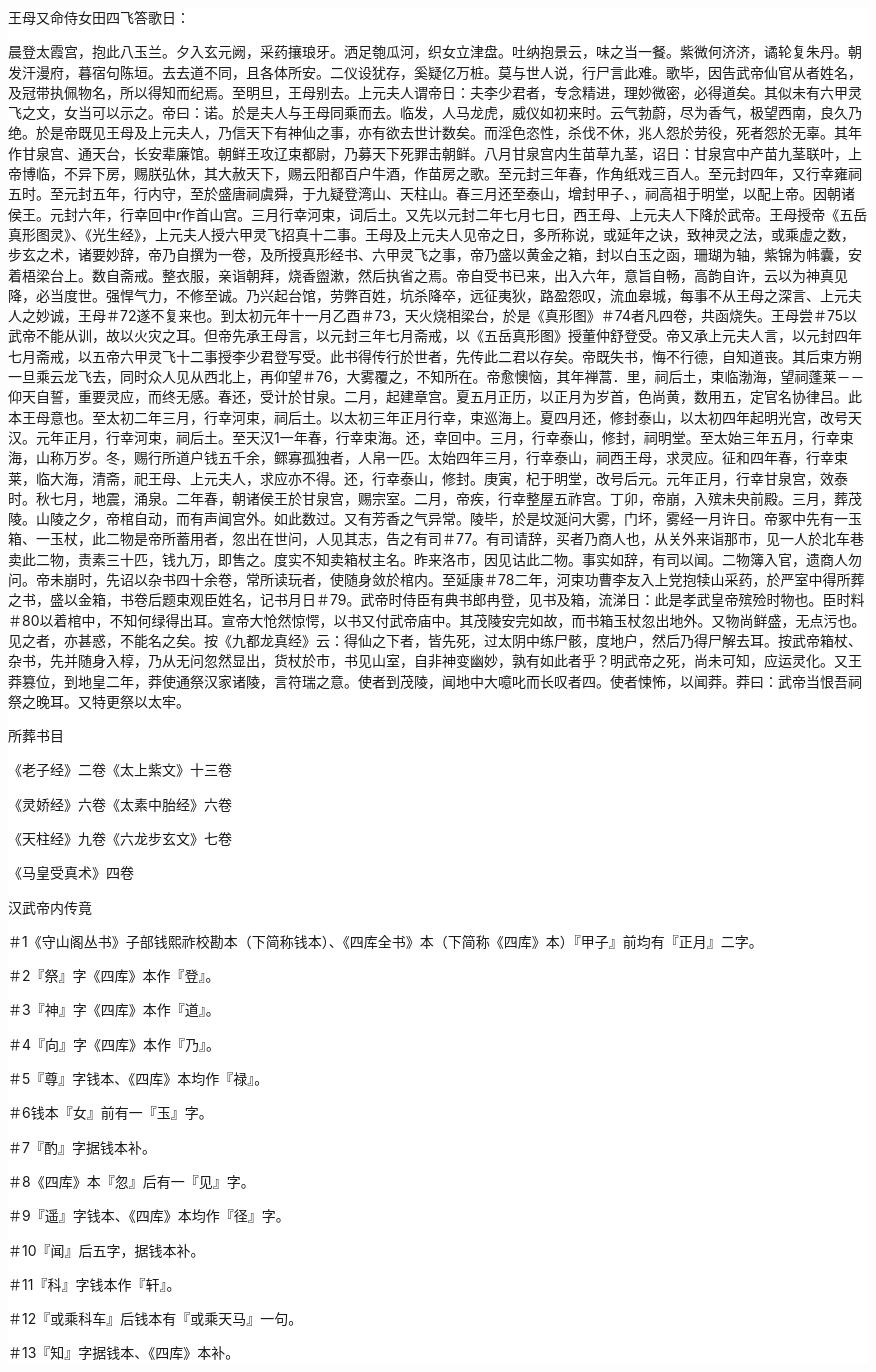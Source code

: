 王母又命侍女田四飞答歌日：  

晨登太霞宫，抱此八玉兰。夕入玄元阙，采药攘琅牙。洒足匏瓜河，织女立津盘。吐纳抱景云，味之当一餐。紫微何济济，谲轮复朱丹。朝发汗漫府，暮宿句陈垣。去去道不同，且各体所安。二仪设犹存，奚疑亿万桩。莫与世人说，行尸言此难。歌毕，因告武帝仙官从者姓名，及冠带执佩物名，所以得知而纪焉。至明旦，王母别去。上元夫人谓帝日：夫李少君者，专念精进，理妙微密，必得道矣。其似未有六甲灵飞之文，女当可以示之。帝曰：诺。於是夫人与王母同乘而去。临发，人马龙虎，威仪如初来时。云气勃蔚，尽为香气，极望西南，良久乃绝。於是帝既见王母及上元夫人，乃信天下有神仙之事，亦有欲去世计数矣。而淫色恣性，杀伐不休，兆人怨於劳役，死者怨於无辜。其年作甘泉宫、通天台，长安辈廉馆。朝鲜王攻辽束都尉，乃募天下死罪击朝鲜。八月甘泉宫内生苗草九茎，诏日：甘泉宫中产苗九茎联叶，上帝博临，不异下房，赐朕弘休，其大赦天下，赐云阳都百户牛酒，作苗房之歌。至元封三年春，作角纸戏三百人。至元封四年，又行幸雍祠五时。至元封五年，行内守，至於盛唐祠虞舜，于九疑登湾山、天柱山。春三月还至泰山，增封甲子、，祠高祖于明堂，以配上帝。因朝诸侯王。元封六年，行幸回中r作首山宫。三月行幸河束，词后土。又先以元封二年七月七日，西王母、上元夫人下降於武帝。王母授帝《五岳真形图灵》、《光生经》，上元夫人授六甲灵飞招真十二事。王母及上元夫人见帝之日，多所称说，或延年之诀，致神灵之法，或乘虚之数，步玄之术，诸要妙辞，帝乃自撰为一卷，及所授真形经书、六甲灵飞之事，帝乃盛以黄金之箱，封以白玉之函，珊瑚为轴，紫锦为帏囊，安着梧梁台上。数自斋戒。整衣服，亲诣朝拜，烧香盥漱，然后执省之焉。帝自受书已来，出入六年，意旨自畅，高韵自许，云以为神真见降，必当度世。强悍气力，不修至诚。乃兴起台馆，劳弊百姓，坑杀降卒，远征夷狄，路盈怨叹，流血皋城，每事不从王母之深言、上元夫人之妙诚，王母＃72遂不复来也。到太初元年十一月乙酉＃73，天火烧相梁台，於是《真形图》＃74者凡四卷，共函烧失。王母尝＃75以武帝不能从训，故以火灾之耳。但帝先承王母言，以元封三年七月斋戒，以《五岳真形图》授董仲舒登受。帝又承上元夫人言，以元封四年七月斋戒，以五帝六甲灵飞十二事授李少君登写受。此书得传行於世者，先传此二君以存矣。帝既失书，悔不行德，自知道丧。其后束方朔一旦乘云龙飞去，同时众人见从西北上，再仰望＃76，大雾覆之，不知所在。帝愈懊恼，其年禅蒿．里，祠后土，束临渤海，望祠蓬莱－－仰天自誓，重要灵应，而终无感。春还，受计於甘泉。二月，起建章宫。夏五月正历，以正月为岁首，色尚黄，数用五，定官名协律吕。此本王母意也。至太初二年三月，行幸河束，祠后土。以太初三年正月行幸，束巡海上。夏四月还，修封泰山，以太初四年起明光宫，改号天汉。元年正月，行幸河束，祠后土。至天汉1一年春，行幸束海。还，幸回中。三月，行幸泰山，修封，祠明堂。至太始三年五月，行幸束海，山称万岁。冬，赐行所道户钱五千余，鳏寡孤独者，人帛一匹。太始四年三月，行幸泰山，祠西王母，求灵应。征和四年春，行幸束莱，临大海，清斋，祀王母、上元夫人，求应亦不得。还，行幸泰山，修封。庚寅，杞于明堂，改号后元。元年正月，行幸甘泉宫，效泰时。秋七月，地震，涌泉。二年春，朝诸侯王於甘泉宫，赐宗室。二月，帝疾，行幸整屋五祚宫。丁卯，帝崩，入殡未央前殿。三月，葬茂陵。山陵之夕，帝棺自动，而有声闻宫外。如此数过。又有芳香之气异常。陵毕，於是坟涎问大雾，门坏，雾经一月许日。帝冢中先有一玉箱、一玉杖，此二物是帝所蓄用者，忽出在世问，人见其志，告之有司＃77。有司请辞，买者乃商人也，从关外来诣那市，见一人於北车巷卖此二物，责素三十匹，钱九万，即售之。度实不知卖箱杖主名。昨来洛市，因见诂此二物。事实如辞，有司以闻。二物簿入官，遗商人勿问。帝未崩时，先诏以杂书四十余卷，常所读玩者，使随身敛於棺内。至延康＃78二年，河束功曹李友入上党抱犊山采药，於严室中得所葬之书，盛以金箱，书卷后题束观臣姓名，记书月日＃79。武帝时侍臣有典书郎冉登，见书及箱，流涕日：此是孝武皇帝殡殓时物也。臣时料＃80以着棺中，不知何绿得出耳。宣帝大怆然惊愕，以书又付武帝庙中。其茂陵安完如故，而书箱玉杖忽出地外。又物尚鲜盛，无点污也。见之者，亦甚惑，不能名之矣。按《九都龙真经》云：得仙之下者，皆先死，过太阴中练尸骸，度地户，然后乃得尸解去耳。按武帝箱杖、杂书，先并随身入椁，乃从无问忽然显出，货杖於市，书见山室，自非神变幽妙，孰有如此者乎？明武帝之死，尚未可知，应运灵化。又王莽篡位，到地皇二年，莽使通祭汉家诸陵，言符瑞之意。使者到茂陵，闻地中大噫叱而长叹者四。使者悚怖，以闻莽。莽曰：武帝当恨吾祠祭之晚耳。又特更祭以太牢。  

所葬书目  

《老子经》二卷《太上紫文》十三卷  

《灵娇经》六卷《太素中胎经》六卷  

《天柱经》九卷《六龙步玄文》七卷  

《马皇受真术》四卷  

汉武帝内传竟  

＃1《守山阁丛书》子部钱熙祚校勘本（下简称钱本）、《四库全书》本（下简称《四库》本）『甲子』前均有『正月』二字。  

＃2『祭』字《四库》本作『登』。  

＃3『神』字《四库》本作『道』。  

＃4『向』字《四库》本作『乃』。  

＃5『尊』字钱本、《四库》本均作『禄』。  

＃6钱本『女』前有一『玉』字。  

＃7『酌』字据钱本补。  

＃8《四库》本『忽』后有一『见』字。  

＃9『遥』字钱本、《四库》本均作『径』字。  

＃10『闻』后五字，据钱本补。  

＃11『科』字钱本作『轩』。  

＃12『或乘科车』后钱本有『或乘天马』一句。  

＃13『知』字据钱本、《四库》本补。  
